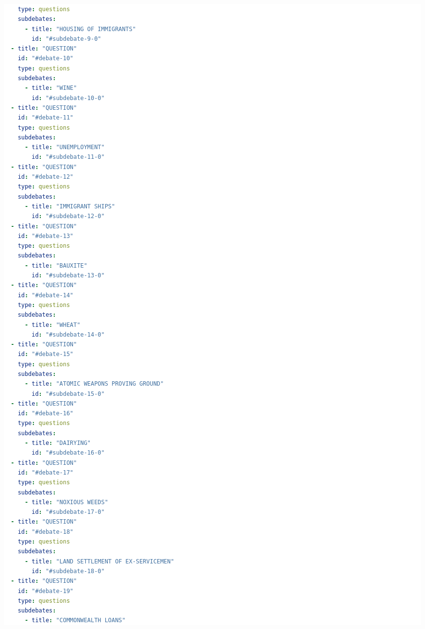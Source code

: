```yaml
    type: questions
    subdebates:
      - title: "HOUSING OF IMMIGRANTS"
        id: "#subdebate-9-0"
  - title: "QUESTION"
    id: "#debate-10"
    type: questions
    subdebates:
      - title: "WINE"
        id: "#subdebate-10-0"
  - title: "QUESTION"
    id: "#debate-11"
    type: questions
    subdebates:
      - title: "UNEMPLOYMENT"
        id: "#subdebate-11-0"
  - title: "QUESTION"
    id: "#debate-12"
    type: questions
    subdebates:
      - title: "IMMIGRANT SHIPS"
        id: "#subdebate-12-0"
  - title: "QUESTION"
    id: "#debate-13"
    type: questions
    subdebates:
      - title: "BAUXITE"
        id: "#subdebate-13-0"
  - title: "QUESTION"
    id: "#debate-14"
    type: questions
    subdebates:
      - title: "WHEAT"
        id: "#subdebate-14-0"
  - title: "QUESTION"
    id: "#debate-15"
    type: questions
    subdebates:
      - title: "ATOMIC WEAPONS PROVING GROUND"
        id: "#subdebate-15-0"
  - title: "QUESTION"
    id: "#debate-16"
    type: questions
    subdebates:
      - title: "DAIRYING"
        id: "#subdebate-16-0"
  - title: "QUESTION"
    id: "#debate-17"
    type: questions
    subdebates:
      - title: "NOXIOUS WEEDS"
        id: "#subdebate-17-0"
  - title: "QUESTION"
    id: "#debate-18"
    type: questions
    subdebates:
      - title: "LAND SETTLEMENT OF EX-SERVICEMEN"
        id: "#subdebate-18-0"
  - title: "QUESTION"
    id: "#debate-19"
    type: questions
    subdebates:
      - title: "COMMONWEALTH LOANS"
```